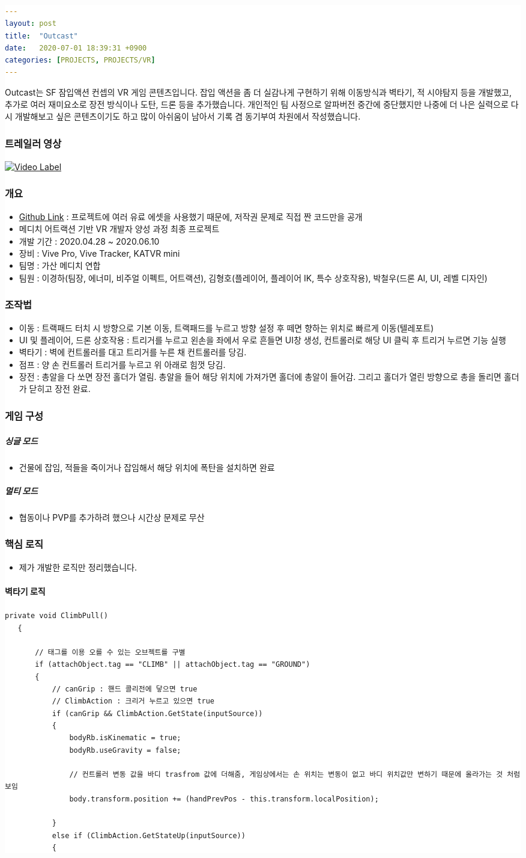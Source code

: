 ```yaml
---
layout: post
title:  "Outcast"
date:   2020-07-01 18:39:31 +0900
categories: [PROJECTS, PROJECTS/VR]
---
```


Outcast는 SF 잠입액션 컨셉의 VR 게임 콘텐츠입니다.
잡입 액션을 좀 더 실감나게 구현하기 위해 이동방식과 벽타기, 적 시야탐지 등을 개발했고, 추가로 여러 재미요소로 장전 방식이나 도탄, 드론 등을 추가했습니다.
개인적인 팀 사정으로 알파버전 중간에 중단했지만 나중에 더 나은 실력으로 다시 개발해보고 싶은 콘텐츠이기도 하고 많이 아쉬움이 남아서 기록 겸 동기부여 차원에서 작성했습니다.

### 트레일러 영상
[![Video Label](http://img.youtube.com/vi/xBQvsTsA6IA/0.jpg)](https://youtu.be/xBQvsTsA6IA?t=0s)

### 개요
- [Github Link](https://github.com/HyoungHoKim/Outcast_OnlyScript) : 프로젝트에 여러 유료 에셋을 사용했기 때문에, 저작권 문제로 직접 짠 코드만을 공개
- 메디치 어트랙션 기반 VR 개발자 양성 과정 최종 프로젝트
- 개발 기간 : 2020.04.28 ~ 2020.06.10
- 장비 : Vive Pro, Vive Tracker, KATVR mini
- 팀명 : 가산 메디치 연합
- 팀원 : 이경하(팀장, 에너미, 비주얼 이펙트, 어트랙션), 김형호(플레이어, 플레이어 IK, 특수 상호작용), 박철우(드론 AI, UI, 레벨 디자인)

### 조작법
- 이동 : 트랙패드 터치 시 방향으로 기본 이동, 트랙패드를 누르고 방향 설정 후 떼면 향하는 위치로 빠르게 이동(텔레포트)
- UI 및 플레이어, 드론 상호작용 : 트리거를 누르고 왼손을 좌에서 우로 흔들면 UI창 생성, 컨트롤러로 해당 UI 클릭 후 트리거 누르면 기능 실행
- 벽타기 : 벽에 컨트롤러를 대고 트리거를 누른 채 컨트롤러를 당김.
- 점프 : 양 손 컨트롤러 트리거를 누르고 위 아래로 힘껏 당김.
- 장전 : 총알을 다 쏘면 장전 홀더가 열림. 총알을 들어 해당 위치에 가져가면 홀더에 총알이 들어감. 그리고 홀더가 열린 방향으로 총을 돌리면 홀더가 닫히고 장전 완료.  

### 게임 구성
##### 싱글 모드
- 건물에 잡임, 적들을 죽이거나 잡임해서 해당 위치에 폭탄을 설치하면 완료

##### 멀티 모드
- 협동이나 PVP를 추가하려 했으나 시간상 문제로 무산

### 핵심 로직
- 제가 개발한 로직만 정리했습니다.

#### 벽타기 로직
```
private void ClimbPull()
   {

       // 태그를 이용 오를 수 있는 오브젝트를 구별
       if (attachObject.tag == "CLIMB" || attachObject.tag == "GROUND")
       {
           // canGrip : 핸드 콜리전에 닿으면 true
           // ClimbAction : 크리거 누르고 있으면 true
           if (canGrip && ClimbAction.GetState(inputSource))
           {
               bodyRb.isKinematic = true;
               bodyRb.useGravity = false;

               // 컨트롤러 변동 값을 바디 trasfrom 값에 더해줌, 게임상에서는 손 위치는 변동이 없고 바디 위치값만 변하기 때문에 올라가는 것 처럼 보임
               body.transform.position += (handPrevPos - this.transform.localPosition);

           }
           else if (ClimbAction.GetStateUp(inputSource))
           {
```